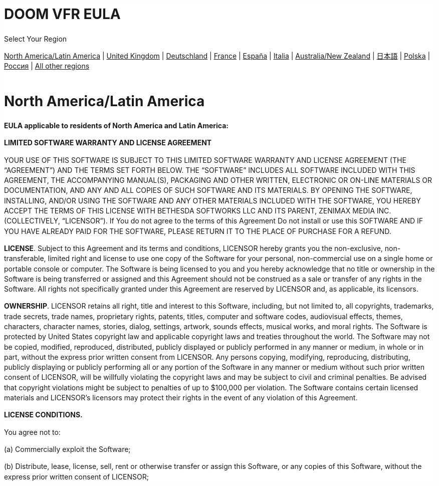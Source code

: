 DOOM VFR EULA
=============

Select Your Region

[North America/Latin America](#) | [United Kingdom](#) | [Deutschland](#) | [France](#) | [España](#) | [Italia](#) | [Australia/New Zealand](#) | [日本語](#) | [Polska](#) | [Россия](#) | [All other regions](#)

North America/Latin America
===========================

**EULA applicable to residents of North America and Latin America:**

**LIMITED SOFTWARE WARRANTY AND LICENSE AGREEMENT**

YOUR USE OF THIS SOFTWARE IS SUBJECT TO THIS LIMITED SOFTWARE WARRANTY AND LICENSE AGREEMENT (THE “AGREEMENT”) AND THE TERMS SET FORTH BELOW. THE “SOFTWARE” INCLUDES ALL SOFTWARE INCLUDED WITH THIS AGREEMENT, THE ACCOMPANYING MANUAL(S), PACKAGING AND OTHER WRITTEN, ELECTRONIC OR ON-LINE MATERIALS OR DOCUMENTATION, AND ANY AND ALL COPIES OF SUCH SOFTWARE AND ITS MATERIALS. BY OPENING THE SOFTWARE, INSTALLING, AND/OR USING THE SOFTWARE AND ANY OTHER MATERIALS INCLUDED WITH THE SOFTWARE, YOU HEREBY ACCEPT THE TERMS OF THIS LICENSE WITH BETHESDA SOFTWORKS LLC AND ITS PARENT, ZENIMAX MEDIA INC. (COLLECTIVELY, “LICENSOR”). If You do not agree to the terms of this Agreement Do not install or use this SOFTWARE AND IF YOU HAVE ALREADY PAID FOR THE SOFTWARE, PLEASE RETURN IT TO THE PLACE OF PURCHASE FOR A REFUND.

**LICENSE**. Subject to this Agreement and its terms and conditions, LICENSOR hereby grants you the non-exclusive, non-transferable, limited right and license to use one copy of the Software for your personal, non-commercial use on a single home or portable console or computer. The Software is being licensed to you and you hereby acknowledge that no title or ownership in the Software is being transferred or assigned and this Agreement should not be construed as a sale or transfer of any rights in the Software. All rights not specifically granted under this Agreement are reserved by LICENSOR and, as applicable, its licensors.

**OWNERSHIP**. LICENSOR retains all right, title and interest to this Software, including, but not limited to, all copyrights, trademarks, trade secrets, trade names, proprietary rights, patents, titles, computer and software codes, audiovisual effects, themes, characters, character names, stories, dialog, settings, artwork, sounds effects, musical works, and moral rights. The Software is protected by United States copyright law and applicable copyright laws and treaties throughout the world. The Software may not be copied, modified, reproduced, distributed, publicly displayed or publicly performed in any manner or medium, in whole or in part, without the express prior written consent from LICENSOR. Any persons copying, modifying, reproducing, distributing, publicly displaying or publicly performing all or any portion of the Software in any manner or medium without such prior written consent of LICENSOR, will be willfully violating the copyright laws and may be subject to civil and criminal penalties. Be advised that copyright violations might be subject to penalties of up to $100,000 per violation. The Software contains certain licensed materials and LICENSOR’s licensors may protect their rights in the event of any violation of this Agreement.

**LICENSE CONDITIONS.**

You agree not to:

(a) Commercially exploit the Software;

(b) Distribute, lease, license, sell, rent or otherwise transfer or assign this Software, or any copies of this Software, without the express prior written consent of LICENSOR;
